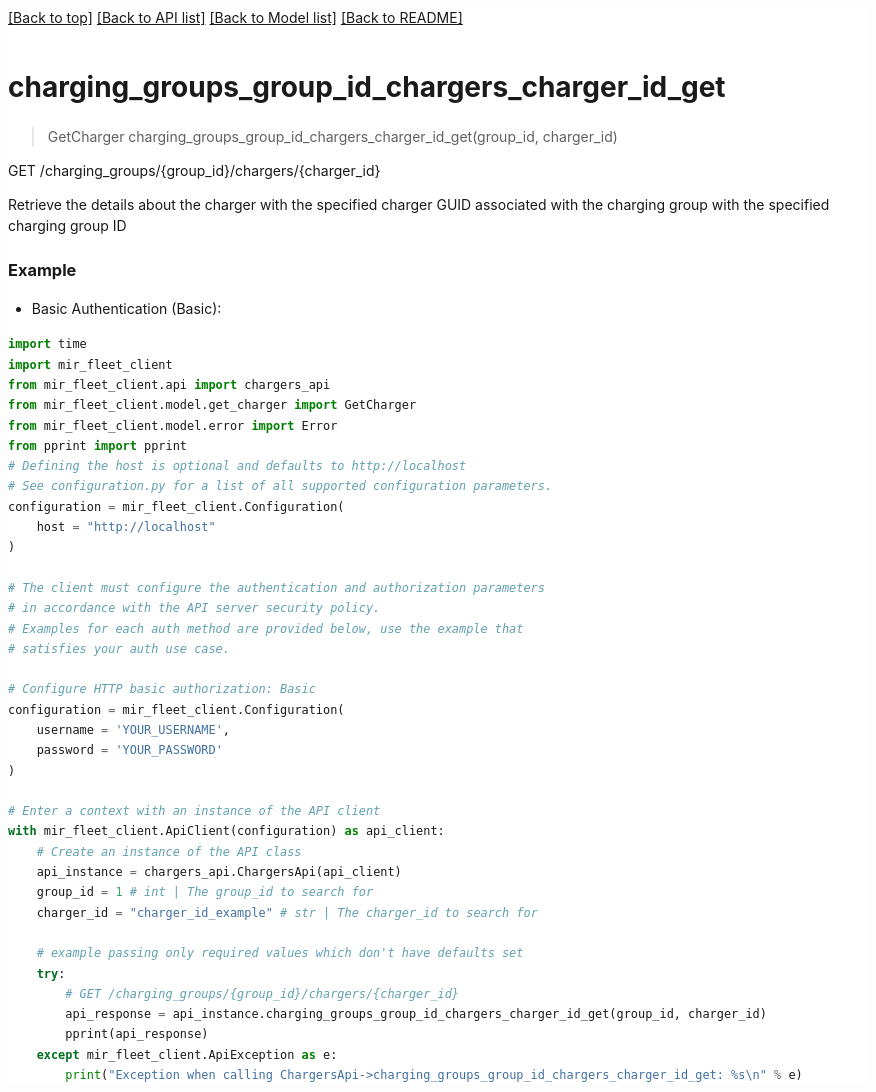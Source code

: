 [[Back to top]](#) [[Back to API list]](../README.md#documentation-for-api-endpoints) [[Back to Model list]](../README.md#documentation-for-models) [[Back to README]](../README.md)

# **charging_groups_group_id_chargers_charger_id_get**
> GetCharger charging_groups_group_id_chargers_charger_id_get(group_id, charger_id)

GET /charging_groups/{group_id}/chargers/{charger_id}

Retrieve the details about the charger with the specified charger GUID associated with the charging group with the specified charging group ID

### Example

* Basic Authentication (Basic):

```python
import time
import mir_fleet_client
from mir_fleet_client.api import chargers_api
from mir_fleet_client.model.get_charger import GetCharger
from mir_fleet_client.model.error import Error
from pprint import pprint
# Defining the host is optional and defaults to http://localhost
# See configuration.py for a list of all supported configuration parameters.
configuration = mir_fleet_client.Configuration(
    host = "http://localhost"
)

# The client must configure the authentication and authorization parameters
# in accordance with the API server security policy.
# Examples for each auth method are provided below, use the example that
# satisfies your auth use case.

# Configure HTTP basic authorization: Basic
configuration = mir_fleet_client.Configuration(
    username = 'YOUR_USERNAME',
    password = 'YOUR_PASSWORD'
)

# Enter a context with an instance of the API client
with mir_fleet_client.ApiClient(configuration) as api_client:
    # Create an instance of the API class
    api_instance = chargers_api.ChargersApi(api_client)
    group_id = 1 # int | The group_id to search for
    charger_id = "charger_id_example" # str | The charger_id to search for

    # example passing only required values which don't have defaults set
    try:
        # GET /charging_groups/{group_id}/chargers/{charger_id}
        api_response = api_instance.charging_groups_group_id_chargers_charger_id_get(group_id, charger_id)
        pprint(api_response)
    except mir_fleet_client.ApiException as e:
        print("Exception when calling ChargersApi->charging_groups_group_id_chargers_charger_id_get: %s\n" % e)
```
